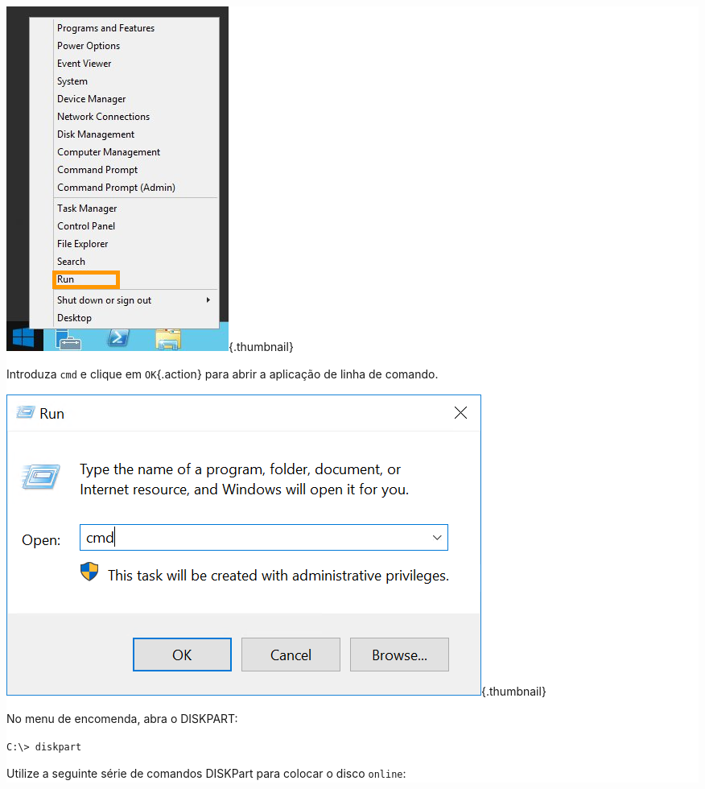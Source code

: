 ![inicializa disk](images/diskpart.png){.thumbnail}

Introduza `cmd` e clique em `OK`{.action} para abrir a aplicação de linha de comando.

![run pronto](images/run-prompt.png){.thumbnail}

No menu de encomenda, abra o DISKPART:

```console
C:\> diskpart
```

Utilize a seguinte série de comandos DISKPart para colocar o disco `online`:
